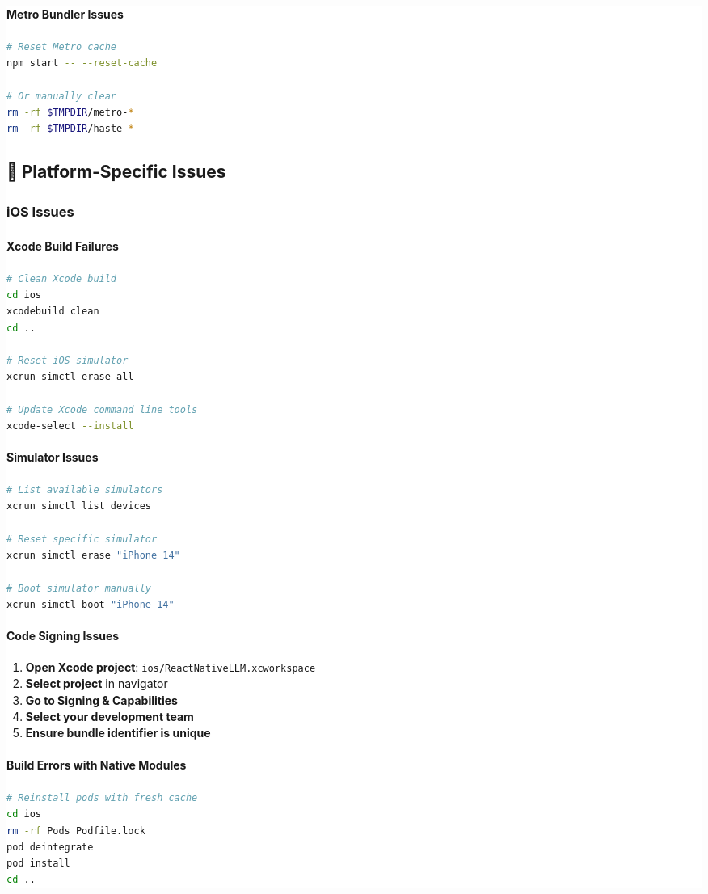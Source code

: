 #### Metro Bundler Issues
```bash
# Reset Metro cache
npm start -- --reset-cache

# Or manually clear
rm -rf $TMPDIR/metro-*
rm -rf $TMPDIR/haste-*
```

## 📱 Platform-Specific Issues

### iOS Issues

#### Xcode Build Failures
```bash
# Clean Xcode build
cd ios
xcodebuild clean
cd ..

# Reset iOS simulator
xcrun simctl erase all

# Update Xcode command line tools
xcode-select --install
```

#### Simulator Issues
```bash
# List available simulators
xcrun simctl list devices

# Reset specific simulator
xcrun simctl erase "iPhone 14"

# Boot simulator manually
xcrun simctl boot "iPhone 14"
```

#### Code Signing Issues
1. **Open Xcode project**: `ios/ReactNativeLLM.xcworkspace`
2. **Select project** in navigator
3. **Go to Signing & Capabilities**
4. **Select your development team**
5. **Ensure bundle identifier is unique**

#### Build Errors with Native Modules
```bash
# Reinstall pods with fresh cache
cd ios
rm -rf Pods Podfile.lock
pod deintegrate
pod install
cd ..
```
